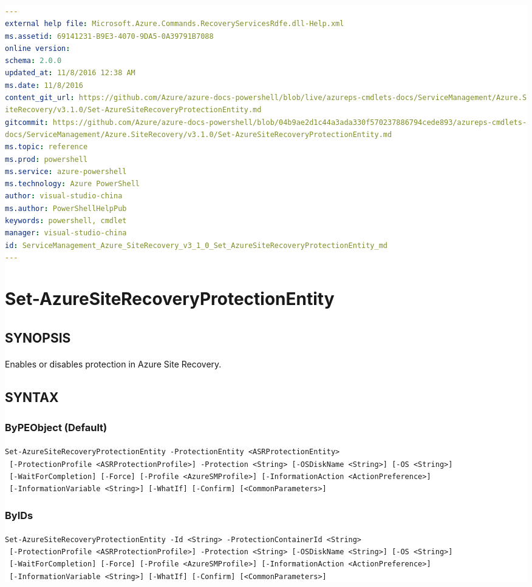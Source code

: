 ```yaml
---
external help file: Microsoft.Azure.Commands.RecoveryServicesRdfe.dll-Help.xml
ms.assetid: 69141231-B9E3-4070-9DA5-0A39791B7088
online version: 
schema: 2.0.0
updated_at: 11/8/2016 12:38 AM
ms.date: 11/8/2016
content_git_url: https://github.com/Azure/azure-docs-powershell/blob/live/azureps-cmdlets-docs/ServiceManagement/Azure.SiteRecovery/v3.1.0/Set-AzureSiteRecoveryProtectionEntity.md
gitcommit: https://github.com/Azure/azure-docs-powershell/blob/04b9ae2d1c44a3ada330f570237886794cede893/azureps-cmdlets-docs/ServiceManagement/Azure.SiteRecovery/v3.1.0/Set-AzureSiteRecoveryProtectionEntity.md
ms.topic: reference
ms.prod: powershell
ms.service: azure-powershell
ms.technology: Azure PowerShell
author: visual-studio-china
ms.author: PowerShellHelpPub
keywords: powershell, cmdlet
manager: visual-studio-china
id: ServiceManagement_Azure_SiteRecovery_v3_1_0_Set_AzureSiteRecoveryProtectionEntity_md
---
```


# Set-AzureSiteRecoveryProtectionEntity

## SYNOPSIS
Enables or disables protection in Azure Site Recovery.

## SYNTAX

### ByPEObject (Default)
```
Set-AzureSiteRecoveryProtectionEntity -ProtectionEntity <ASRProtectionEntity>
 [-ProtectionProfile <ASRProtectionProfile>] -Protection <String> [-OSDiskName <String>] [-OS <String>]
 [-WaitForCompletion] [-Force] [-Profile <AzureSMProfile>] [-InformationAction <ActionPreference>]
 [-InformationVariable <String>] [-WhatIf] [-Confirm] [<CommonParameters>]
```

### ByIDs
```
Set-AzureSiteRecoveryProtectionEntity -Id <String> -ProtectionContainerId <String>
 [-ProtectionProfile <ASRProtectionProfile>] -Protection <String> [-OSDiskName <String>] [-OS <String>]
 [-WaitForCompletion] [-Force] [-Profile <AzureSMProfile>] [-InformationAction <ActionPreference>]
 [-InformationVariable <String>] [-WhatIf] [-Confirm] [<CommonParameters>]
```
